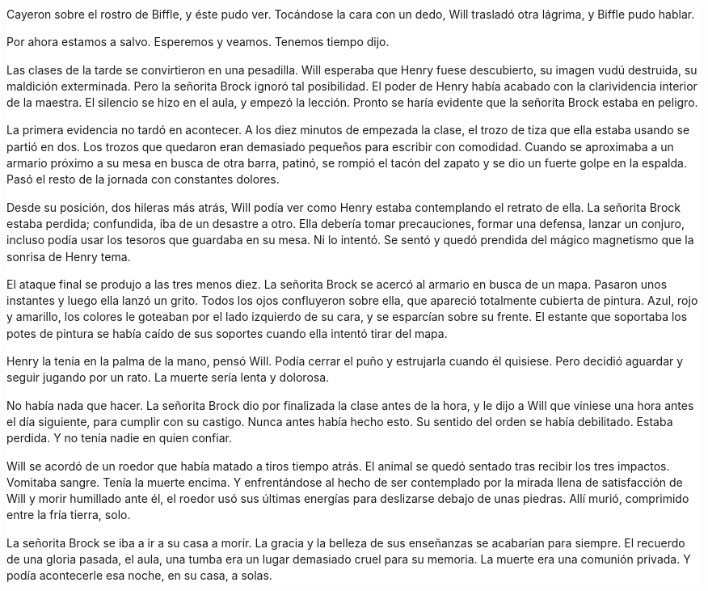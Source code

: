 Cayeron sobre el rostro de Biffle, y éste pudo ver. Tocándose la cara
con un dedo, Will trasladó otra lágrima, y Biffle pudo hablar.

Por ahora estamos a salvo. Esperemos y veamos. Tenemos tiempo dijo.

Las clases de la tarde se convirtieron en una pesadilla. Will esperaba
que Henry fuese descubierto, su imagen vudú destruida, su maldición
exterminada. Pero la señorita Brock ignoró tal posibilidad. El poder de
Henry había acabado con la clarividencia interior de la maestra. El
silencio se hizo en el aula, y empezó la lección. Pronto se haría
evidente que la señorita Brock estaba en peligro.

La primera evidencia no tardó en acontecer. A los diez minutos de
empezada la clase, el trozo de tiza que ella estaba usando se partió en
dos. Los trozos que quedaron eran demasiado pequeños para escribir con
comodidad. Cuando se aproximaba a un armario próximo a su mesa en busca
de otra barra, patinó, se rompió el tacón del zapato y se dio un fuerte
golpe en la espalda. Pasó el resto de la jornada con constantes
dolores.

Desde su posición, dos hileras más atrás, Will podía ver como Henry
estaba contemplando el retrato de ella. La señorita Brock estaba
perdida; confundida, iba de un desastre a otro. Ella debería tomar
precauciones, formar una defensa, lanzar un conjuro, incluso podía usar
los tesoros que guardaba en su mesa. Ni lo intentó. Se sentó y quedó
prendida del mágico magnetismo que la sonrisa de Henry tema.

El ataque final se produjo a las tres menos diez. La señorita Brock se
acercó al armario en busca de un mapa. Pasaron unos instantes y luego
ella lanzó un grito. Todos los ojos confluyeron sobre ella, que
apareció totalmente cubierta de pintura. Azul, rojo y amarillo, los
colores le goteaban por el lado izquierdo de su cara, y se esparcían
sobre su frente. El estante que soportaba los potes de pintura se había
caído de sus soportes cuando ella intentó tirar del mapa.

Henry la tenía en la palma de la mano, pensó Will. Podía cerrar el puño
y estrujarla cuando él quisiese. Pero decidió aguardar y seguir jugando
por un rato. La muerte sería lenta y dolorosa.

No había nada que hacer. La señorita Brock dio por finalizada la clase
antes de la hora, y le dijo a Will que viniese una hora antes el día
siguiente, para cumplir con su castigo. Nunca antes había hecho esto.
Su sentido del orden se había debilitado. Estaba perdida. Y no tenía
nadie en quien confiar.

Will se acordó de un roedor que había matado a tiros tiempo atrás. El
animal se quedó sentado tras recibir los tres impactos. Vomitaba
sangre. Tenía la muerte encima. Y enfrentándose al hecho de ser
contemplado por la mirada llena de satisfacción de Will y morir
humillado ante él, el roedor usó sus últimas energías para deslizarse
debajo de unas piedras. Allí murió, comprimido entre la fría tierra,
solo.

La señorita Brock se iba a ir a su casa a morir. La gracia y la belleza
de sus enseñanzas se acabarían para siempre. El recuerdo de una gloria
pasada, el aula, una tumba era un lugar demasiado cruel para su
memoria. La muerte era una comunión privada. Y podía acontecerle esa
noche, en su casa, a solas.
